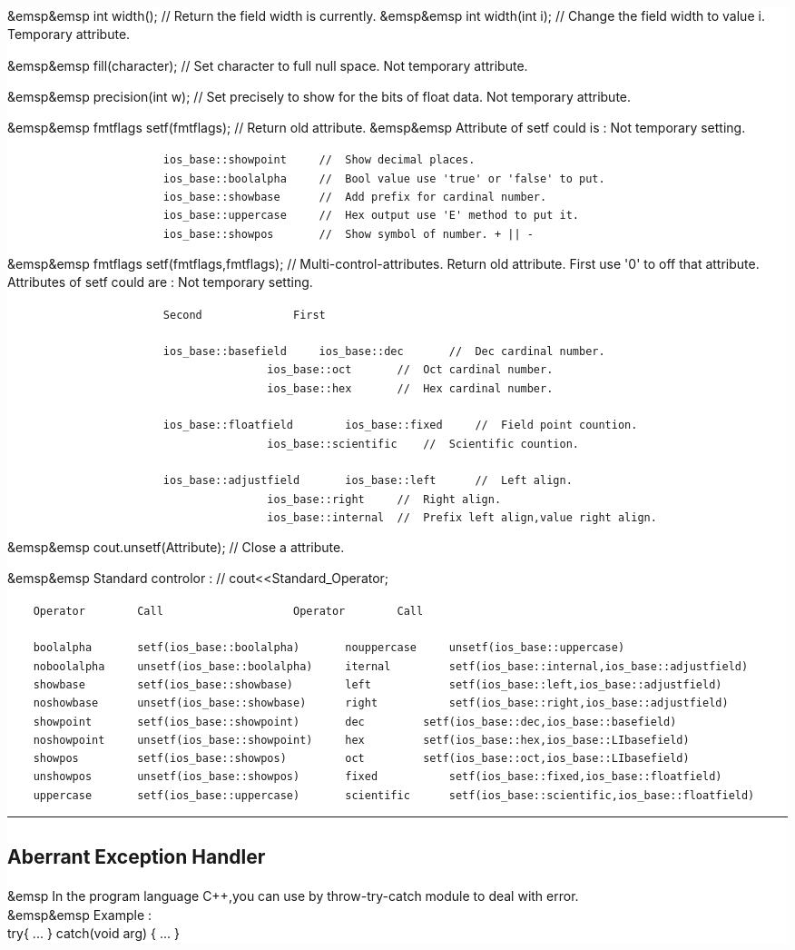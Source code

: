 &emsp&emsp	int width();	//	Return the field width is currently.
&emsp&emsp	int width(int i);	//	Change the field width to value i.	Temporary attribute.

&emsp&emsp	fill(character);	//	Set character to full null space.	Not temporary attribute.

&emsp&emsp	precision(int w);	//	Set precisely to show for the bits of float data.	Not temporary attribute.

&emsp&emsp	fmtflags setf(fmtflags);	//	Return old attribute.
&emsp&emsp		Attribute of setf could is : 		Not temporary setting.

							ios_base::showpoint		//	Show decimal places.
							ios_base::boolalpha		//	Bool value use 'true' or 'false' to put.
							ios_base::showbase		//	Add prefix for cardinal number.
							ios_base::uppercase		//	Hex output use 'E' method to put it.
							ios_base::showpos		//	Show symbol of number. + || -

&emsp&emsp	fmtflags setf(fmtflags,fmtflags);	//	Multi-control-attributes.	Return old attribute.	First use '0' to off that attribute.
			Attributes of setf could are : 		Not temporary setting.
								
							Second				First

							ios_base::basefield		ios_base::dec		//	Dec cardinal number.
											ios_base::oct		//	Oct cardinal number.
											ios_base::hex		//	Hex cardinal number.

							ios_base::floatfield		ios_base::fixed		//	Field point countion.
											ios_base::scientific	//	Scientific countion.
											
							ios_base::adjustfield		ios_base::left		//	Left align.
											ios_base::right		//	Right align.
											ios_base::internal	//	Prefix left align,value right align.

&emsp&emsp	cout.unsetf(Attribute);		//	Close a attribute.

&emsp&emsp	Standard controlor : 		//	cout<<Standard_Operator;

		Operator		Call					Operator		Call
	
		boolalpha		setf(ios_base::boolalpha)		nouppercase		unsetf(ios_base::uppercase)
		noboolalpha		unsetf(ios_base::boolalpha)		iternal			setf(ios_base::internal,ios_base::adjustfield)
		showbase		setf(ios_base::showbase)		left			setf(ios_base::left,ios_base::adjustfield)
		noshowbase		unsetf(ios_base::showbase)		right			setf(ios_base::right,ios_base::adjustfield)
		showpoint		setf(ios_base::showpoint)		dec			setf(ios_base::dec,ios_base::basefield)
		noshowpoint		unsetf(ios_base::showpoint)		hex			setf(ios_base::hex,ios_base::LIbasefield)
		showpos			setf(ios_base::showpos)			oct			setf(ios_base::oct,ios_base::LIbasefield)
		unshowpos		unsetf(ios_base::showpos)		fixed			setf(ios_base::fixed,ios_base::floatfield)
		uppercase		setf(ios_base::uppercase)		scientific		setf(ios_base::scientific,ios_base::floatfield)

---


##	Aberrant Exception Handler

&emsp In the program language C++,you can use by throw-try-catch module to deal with error.  
&emsp&emsp Example :  
		try{
		...
		}
		catch(void arg)
		{
		...
		}
